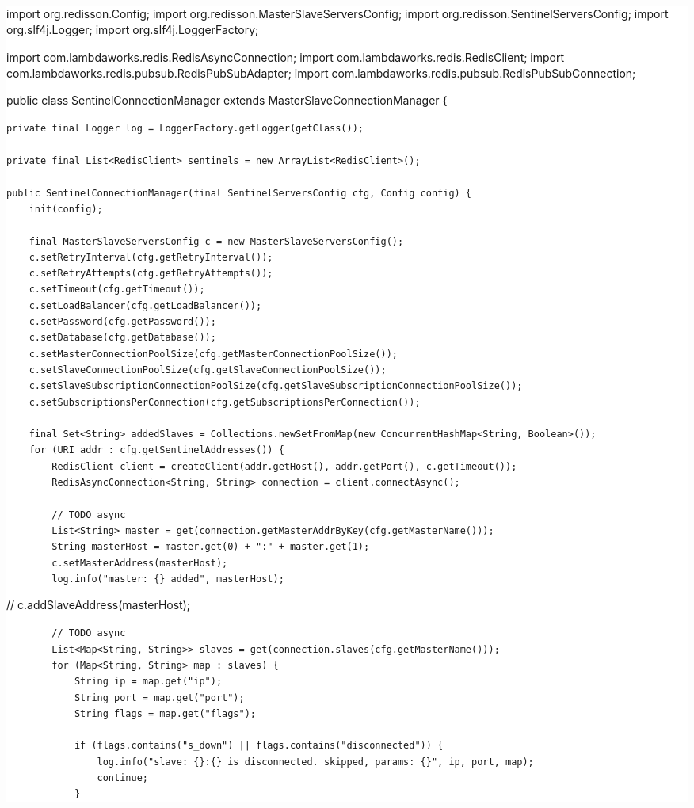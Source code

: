 import org.redisson.Config;
import org.redisson.MasterSlaveServersConfig;
import org.redisson.SentinelServersConfig;
import org.slf4j.Logger;
import org.slf4j.LoggerFactory;

import com.lambdaworks.redis.RedisAsyncConnection;
import com.lambdaworks.redis.RedisClient;
import com.lambdaworks.redis.pubsub.RedisPubSubAdapter;
import com.lambdaworks.redis.pubsub.RedisPubSubConnection;

public class SentinelConnectionManager extends MasterSlaveConnectionManager {

    private final Logger log = LoggerFactory.getLogger(getClass());

    private final List<RedisClient> sentinels = new ArrayList<RedisClient>();

    public SentinelConnectionManager(final SentinelServersConfig cfg, Config config) {
        init(config);

        final MasterSlaveServersConfig c = new MasterSlaveServersConfig();
        c.setRetryInterval(cfg.getRetryInterval());
        c.setRetryAttempts(cfg.getRetryAttempts());
        c.setTimeout(cfg.getTimeout());
        c.setLoadBalancer(cfg.getLoadBalancer());
        c.setPassword(cfg.getPassword());
        c.setDatabase(cfg.getDatabase());
        c.setMasterConnectionPoolSize(cfg.getMasterConnectionPoolSize());
        c.setSlaveConnectionPoolSize(cfg.getSlaveConnectionPoolSize());
        c.setSlaveSubscriptionConnectionPoolSize(cfg.getSlaveSubscriptionConnectionPoolSize());
        c.setSubscriptionsPerConnection(cfg.getSubscriptionsPerConnection());

        final Set<String> addedSlaves = Collections.newSetFromMap(new ConcurrentHashMap<String, Boolean>());
        for (URI addr : cfg.getSentinelAddresses()) {
            RedisClient client = createClient(addr.getHost(), addr.getPort(), c.getTimeout());
            RedisAsyncConnection<String, String> connection = client.connectAsync();

            // TODO async
            List<String> master = get(connection.getMasterAddrByKey(cfg.getMasterName()));
            String masterHost = master.get(0) + ":" + master.get(1);
            c.setMasterAddress(masterHost);
            log.info("master: {} added", masterHost);
//            c.addSlaveAddress(masterHost);

            // TODO async
            List<Map<String, String>> slaves = get(connection.slaves(cfg.getMasterName()));
            for (Map<String, String> map : slaves) {
                String ip = map.get("ip");
                String port = map.get("port");
                String flags = map.get("flags");

                if (flags.contains("s_down") || flags.contains("disconnected")) {
                    log.info("slave: {}:{} is disconnected. skipped, params: {}", ip, port, map);
                    continue;
                }

